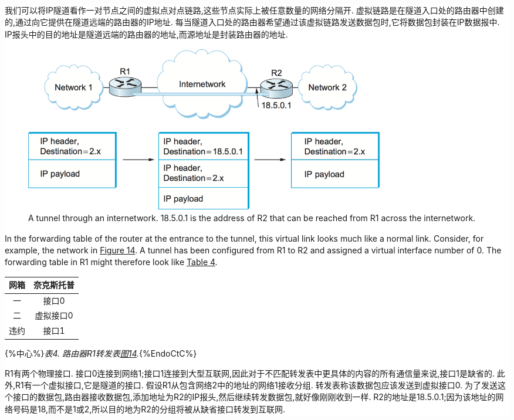 我们可以将IP隧道看作一对节点之间的虚拟点对点链路,这些节点实际上被任意数量的网络分隔开. 虚拟链路是在隧道入口处的路由器中创建的,通过向它提供在隧道远端的路由器的IP地址. 每当隧道入口处的路由器希望通过该虚拟链路发送数据包时,它将数据包封装在IP数据报中. IP报头中的目的地址是隧道远端的路由器的地址,而源地址是封装路由器的地址. 

<figure class="line">
	<a id="tunnel"></a>
	<img src="figures/f03-27-9780123850591.png" width="600px"/>
	<figcaption>A tunnel through an internetwork. 18.5.0.1 is the
	address of R2 that can be reached from R1 across the
	internetwork.</figcaption>
</figure>
 	
In the forwarding table of the router at the entrance to the tunnel,
this virtual link looks much like a normal link. Consider, for example,
the network in [Figure 14](#tunnel). A tunnel has been
configured from R1 to R2 and assigned a virtual interface number
of 0. The forwarding table in R1 might therefore look like
[Table 4](#tunneltab).

<a id="tunneltab"></a>

|  网箱 | 奈克斯托普 |
| :-: | :---: |
|  一  |  接口0  |
|  二  | 虚拟接口0 |
|  违约 |  接口1  |

{%中心%}*表4. 路由器R1转发表[图14](#tunnel).*{%EndoCtC%}

R1有两个物理接口. 接口0连接到网络1;接口1连接到大型互联网,因此对于不匹配转发表中更具体的内容的所有通信量来说,接口1是缺省的. 此外,R1有一个虚拟接口,它是隧道的接口. 假设R1从包含网络2中的地址的网络1接收分组. 转发表称该数据包应该发送到虚拟接口0. 为了发送这个接口的数据包,路由器接收数据包,添加地址为R2的IP报头,然后继续转发数据包,就好像刚刚收到一样. R2的地址是18.5.0.1;因为该地址的网络号码是18,而不是1或2,所以目的地为R2的分组将被从缺省接口转发到互联网. 
